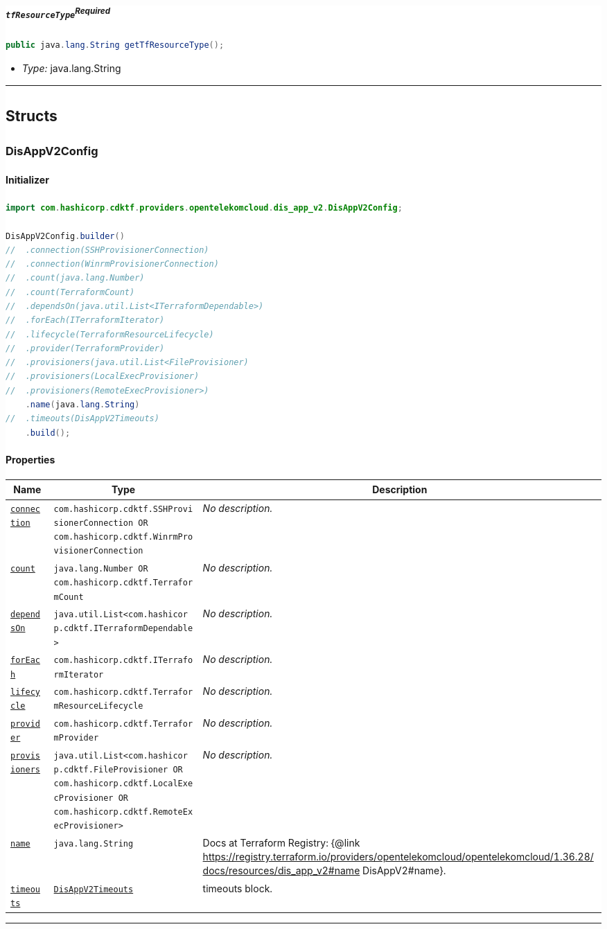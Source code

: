 ##### `tfResourceType`<sup>Required</sup> <a name="tfResourceType" id="@cdktf/provider-opentelekomcloud.disAppV2.DisAppV2.property.tfResourceType"></a>

```java
public java.lang.String getTfResourceType();
```

- *Type:* java.lang.String

---

## Structs <a name="Structs" id="Structs"></a>

### DisAppV2Config <a name="DisAppV2Config" id="@cdktf/provider-opentelekomcloud.disAppV2.DisAppV2Config"></a>

#### Initializer <a name="Initializer" id="@cdktf/provider-opentelekomcloud.disAppV2.DisAppV2Config.Initializer"></a>

```java
import com.hashicorp.cdktf.providers.opentelekomcloud.dis_app_v2.DisAppV2Config;

DisAppV2Config.builder()
//  .connection(SSHProvisionerConnection)
//  .connection(WinrmProvisionerConnection)
//  .count(java.lang.Number)
//  .count(TerraformCount)
//  .dependsOn(java.util.List<ITerraformDependable>)
//  .forEach(ITerraformIterator)
//  .lifecycle(TerraformResourceLifecycle)
//  .provider(TerraformProvider)
//  .provisioners(java.util.List<FileProvisioner)
//  .provisioners(LocalExecProvisioner)
//  .provisioners(RemoteExecProvisioner>)
    .name(java.lang.String)
//  .timeouts(DisAppV2Timeouts)
    .build();
```

#### Properties <a name="Properties" id="Properties"></a>

| **Name** | **Type** | **Description** |
| --- | --- | --- |
| <code><a href="#@cdktf/provider-opentelekomcloud.disAppV2.DisAppV2Config.property.connection">connection</a></code> | <code>com.hashicorp.cdktf.SSHProvisionerConnection OR com.hashicorp.cdktf.WinrmProvisionerConnection</code> | *No description.* |
| <code><a href="#@cdktf/provider-opentelekomcloud.disAppV2.DisAppV2Config.property.count">count</a></code> | <code>java.lang.Number OR com.hashicorp.cdktf.TerraformCount</code> | *No description.* |
| <code><a href="#@cdktf/provider-opentelekomcloud.disAppV2.DisAppV2Config.property.dependsOn">dependsOn</a></code> | <code>java.util.List<com.hashicorp.cdktf.ITerraformDependable></code> | *No description.* |
| <code><a href="#@cdktf/provider-opentelekomcloud.disAppV2.DisAppV2Config.property.forEach">forEach</a></code> | <code>com.hashicorp.cdktf.ITerraformIterator</code> | *No description.* |
| <code><a href="#@cdktf/provider-opentelekomcloud.disAppV2.DisAppV2Config.property.lifecycle">lifecycle</a></code> | <code>com.hashicorp.cdktf.TerraformResourceLifecycle</code> | *No description.* |
| <code><a href="#@cdktf/provider-opentelekomcloud.disAppV2.DisAppV2Config.property.provider">provider</a></code> | <code>com.hashicorp.cdktf.TerraformProvider</code> | *No description.* |
| <code><a href="#@cdktf/provider-opentelekomcloud.disAppV2.DisAppV2Config.property.provisioners">provisioners</a></code> | <code>java.util.List<com.hashicorp.cdktf.FileProvisioner OR com.hashicorp.cdktf.LocalExecProvisioner OR com.hashicorp.cdktf.RemoteExecProvisioner></code> | *No description.* |
| <code><a href="#@cdktf/provider-opentelekomcloud.disAppV2.DisAppV2Config.property.name">name</a></code> | <code>java.lang.String</code> | Docs at Terraform Registry: {@link https://registry.terraform.io/providers/opentelekomcloud/opentelekomcloud/1.36.28/docs/resources/dis_app_v2#name DisAppV2#name}. |
| <code><a href="#@cdktf/provider-opentelekomcloud.disAppV2.DisAppV2Config.property.timeouts">timeouts</a></code> | <code><a href="#@cdktf/provider-opentelekomcloud.disAppV2.DisAppV2Timeouts">DisAppV2Timeouts</a></code> | timeouts block. |

---